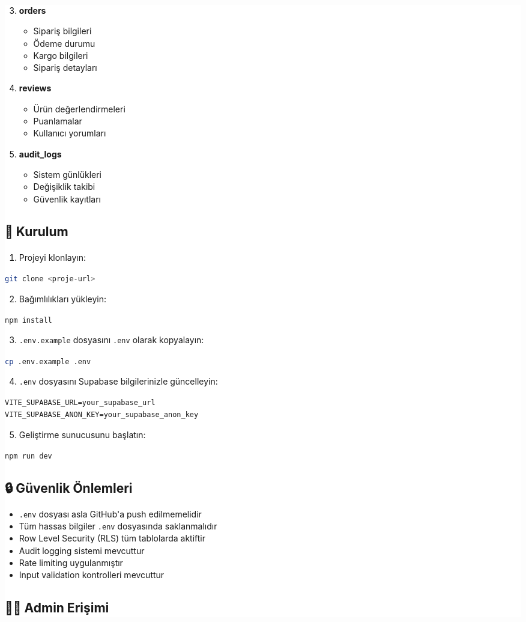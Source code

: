 3. **orders**
   - Sipariş bilgileri
   - Ödeme durumu
   - Kargo bilgileri
   - Sipariş detayları

4. **reviews**
   - Ürün değerlendirmeleri
   - Puanlamalar
   - Kullanıcı yorumları

5. **audit_logs**
   - Sistem günlükleri
   - Değişiklik takibi
   - Güvenlik kayıtları

## 🚀 Kurulum

1. Projeyi klonlayın:
```bash
git clone <proje-url>
```

2. Bağımlılıkları yükleyin:
```bash
npm install
```

3. `.env.example` dosyasını `.env` olarak kopyalayın:
```bash
cp .env.example .env
```

4. `.env` dosyasını Supabase bilgilerinizle güncelleyin:
```env
VITE_SUPABASE_URL=your_supabase_url
VITE_SUPABASE_ANON_KEY=your_supabase_anon_key
```

5. Geliştirme sunucusunu başlatın:
```bash
npm run dev
```

## 🔒 Güvenlik Önlemleri

- `.env` dosyası asla GitHub'a push edilmemelidir
- Tüm hassas bilgiler `.env` dosyasında saklanmalıdır
- Row Level Security (RLS) tüm tablolarda aktiftir
- Audit logging sistemi mevcuttur
- Rate limiting uygulanmıştır
- Input validation kontrolleri mevcuttur

## 👨‍💼 Admin Erişimi
